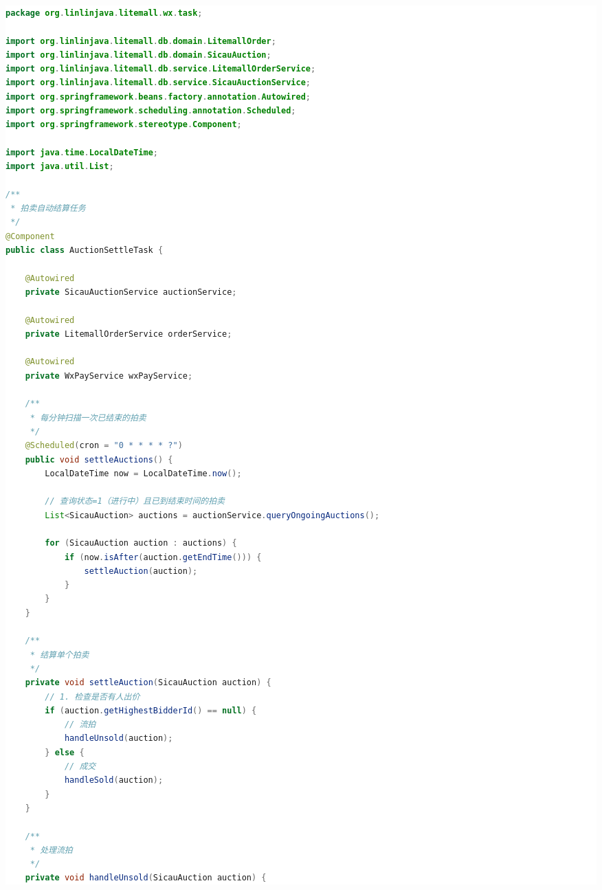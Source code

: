 ```java
package org.linlinjava.litemall.wx.task;

import org.linlinjava.litemall.db.domain.LitemallOrder;
import org.linlinjava.litemall.db.domain.SicauAuction;
import org.linlinjava.litemall.db.service.LitemallOrderService;
import org.linlinjava.litemall.db.service.SicauAuctionService;
import org.springframework.beans.factory.annotation.Autowired;
import org.springframework.scheduling.annotation.Scheduled;
import org.springframework.stereotype.Component;

import java.time.LocalDateTime;
import java.util.List;

/**
 * 拍卖自动结算任务
 */
@Component
public class AuctionSettleTask {
    
    @Autowired
    private SicauAuctionService auctionService;
    
    @Autowired
    private LitemallOrderService orderService;
    
    @Autowired
    private WxPayService wxPayService;
    
    /**
     * 每分钟扫描一次已结束的拍卖
     */
    @Scheduled(cron = "0 * * * * ?")
    public void settleAuctions() {
        LocalDateTime now = LocalDateTime.now();
        
        // 查询状态=1（进行中）且已到结束时间的拍卖
        List<SicauAuction> auctions = auctionService.queryOngoingAuctions();
        
        for (SicauAuction auction : auctions) {
            if (now.isAfter(auction.getEndTime())) {
                settleAuction(auction);
            }
        }
    }
    
    /**
     * 结算单个拍卖
     */
    private void settleAuction(SicauAuction auction) {
        // 1. 检查是否有人出价
        if (auction.getHighestBidderId() == null) {
            // 流拍
            handleUnsold(auction);
        } else {
            // 成交
            handleSold(auction);
        }
    }
    
    /**
     * 处理流拍
     */
    private void handleUnsold(SicauAuction auction) {
```